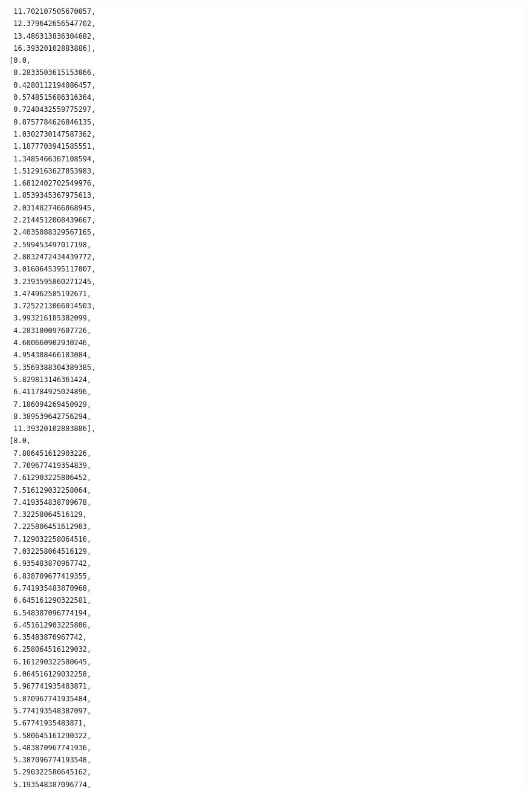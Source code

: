       11.702107505670057,
      12.379642656547702,
      13.486313836304682,
      16.39320102883886],
     [0.0,
      0.2833503615153066,
      0.4280112194086457,
      0.5748515686316364,
      0.7240432559775297,
      0.8757784626846135,
      1.0302730147587362,
      1.1877703941585551,
      1.3485466367108594,
      1.5129163627853983,
      1.6812402702549976,
      1.8539345367975613,
      2.0314827466068945,
      2.2144512008439667,
      2.4035088329567165,
      2.599453497017198,
      2.8032472434439772,
      3.0160645395117007,
      3.2393595860271245,
      3.474962585192671,
      3.7252213066014503,
      3.993216185382099,
      4.283100097607726,
      4.600660902930246,
      4.954308466183084,
      5.3569388304389385,
      5.829813146361424,
      6.411784925024896,
      7.186094269450929,
      8.389539642756294,
      11.39320102883886],
     [8.0,
      7.806451612903226,
      7.709677419354839,
      7.612903225806452,
      7.516129032258064,
      7.419354838709678,
      7.32258064516129,
      7.225806451612903,
      7.129032258064516,
      7.032258064516129,
      6.935483870967742,
      6.838709677419355,
      6.741935483870968,
      6.645161290322581,
      6.548387096774194,
      6.451612903225806,
      6.35483870967742,
      6.258064516129032,
      6.161290322580645,
      6.064516129032258,
      5.967741935483871,
      5.870967741935484,
      5.774193548387097,
      5.67741935483871,
      5.580645161290322,
      5.483870967741936,
      5.387096774193548,
      5.290322580645162,
      5.193548387096774,